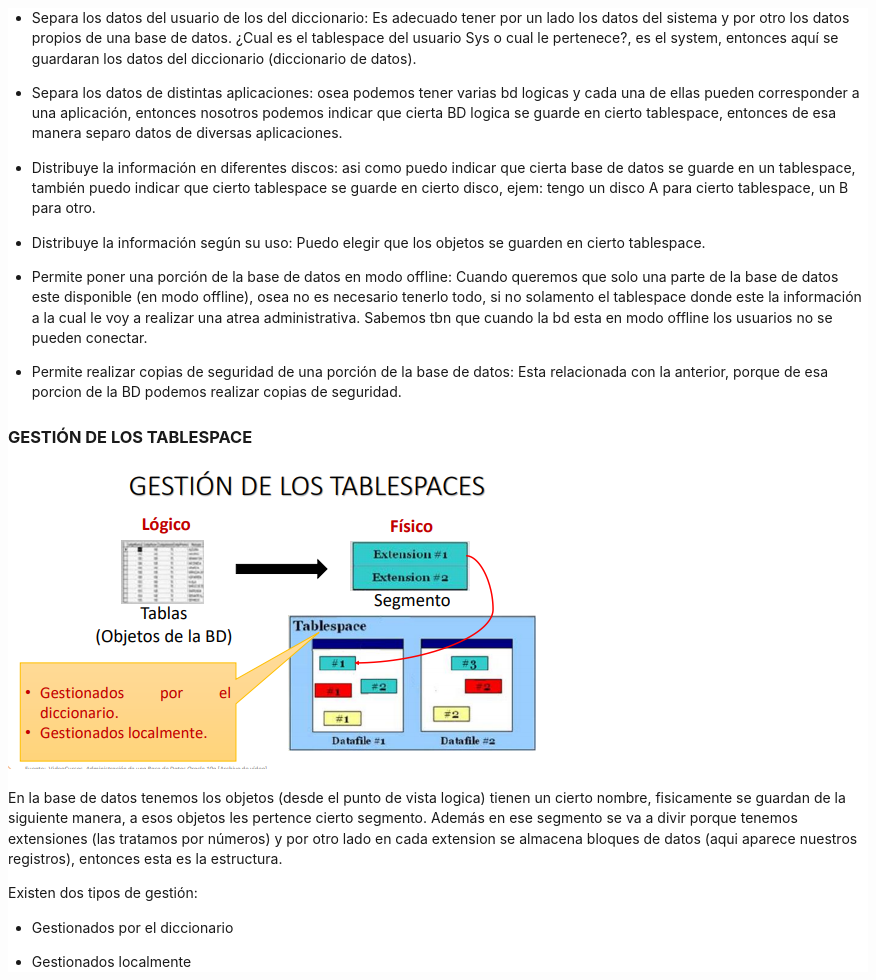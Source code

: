 - Separa los datos del usuario de los del diccionario: Es adecuado tener por un lado los datos del sistema y por otro los datos propios de una base de datos. ¿Cual es el tablespace del usuario Sys o cual le pertenece?, es el system, entonces aquí se guardaran los datos del diccionario (diccionario de datos).

- Separa los datos de distintas aplicaciones: osea podemos tener varias bd logicas y cada una de ellas pueden corresponder a una aplicación, entonces nosotros podemos indicar que cierta BD logica se guarde en cierto tablespace, entonces de esa manera separo datos de diversas aplicaciones.

- Distribuye la información en diferentes discos: asi como puedo indicar que cierta base de datos se guarde en un tablespace, también puedo indicar que cierto tablespace se guarde en cierto disco, ejem: tengo un disco A para cierto tablespace, un B para otro.

- Distribuye la información según su uso: Puedo elegir que los objetos se guarden en cierto tablespace.

- Permite poner una porción de la base de datos en modo offline:
Cuando queremos que solo una parte de la base de datos este disponible (en modo offline), osea no es necesario tenerlo todo, si no solamento el tablespace donde este la información a la cual le voy a realizar una atrea administrativa. Sabemos tbn que cuando la bd esta en modo offline los usuarios no se pueden conectar. 

- Permite realizar copias de seguridad de una porción de la base de datos: Esta relacionada con la anterior, porque de esa porcion de la BD podemos realizar copias de seguridad. 

### GESTIÓN DE LOS TABLESPACE

![GitHub Logo](img/gestion_t.png)

En la base de datos tenemos los objetos (desde el punto de vista logica) tienen un cierto nombre, fisicamente se guardan de la siguiente manera, a esos objetos les pertence cierto segmento. Además en ese segmento se va a divir porque tenemos extensiones (las tratamos por números) y por otro lado en cada extension se almacena bloques de datos (aqui aparece nuestros registros), entonces esta es la estructura.

Existen dos tipos de gestión:

- Gestionados por el diccionario

- Gestionados localmente
